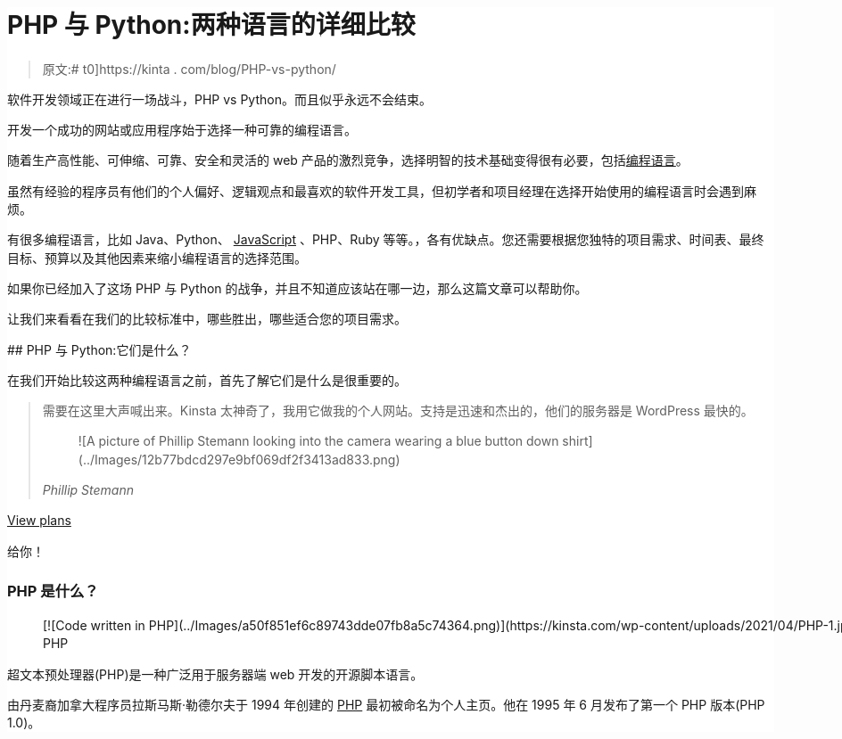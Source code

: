 # PHP 与 Python:两种语言的详细比较

> 原文:# t0]https://kinta . com/blog/PHP-vs-python/

软件开发领域正在进行一场战斗，PHP vs Python。而且似乎永远不会结束。

开发一个成功的网站或应用程序始于选择一种可靠的编程语言。

随着生产高性能、可伸缩、可靠、安全和灵活的 web 产品的激烈竞争，选择明智的技术基础变得很有必要，包括[编程语言](https://kinsta.com/blog/best-programming-language-to-learn/)。

虽然有经验的程序员有他们的个人偏好、逻辑观点和最喜欢的软件开发工具，但初学者和项目经理在选择开始使用的编程语言时会遇到麻烦。

有很多编程语言，比如 Java、Python、 [JavaScript](https://kinsta.com/blog/javascript-libraries/) 、PHP、Ruby 等等。，各有优缺点。您还需要根据您独特的项目需求、时间表、最终目标、预算以及其他因素来缩小编程语言的选择范围。

如果你已经加入了这场 PHP 与 Python 的战争，并且不知道应该站在哪一边，那么这篇文章可以帮助你。

让我们来看看在我们的比较标准中，哪些胜出，哪些适合您的项目需求。

 <kinsta-auto-toc heading="Table of Contents" exclude="last" list-style="arrow" selector="h2" count-number="-1">## PHP 与 Python:它们是什么？

在我们开始比较这两种编程语言之前，首先了解它们是什么是很重要的。

<link rel="stylesheet" href="https://kinsta.com/wp-content/themes/kinsta/dist/components/ctas/cta-mini.css?ver=2e932b8aba3918bfb818">

<aside class="sidebar-cta">

> 需要在这里大声喊出来。Kinsta 太神奇了，我用它做我的个人网站。支持是迅速和杰出的，他们的服务器是 WordPress 最快的。
> 
> <footer class="wp-block-kinsta-client-quote__footer">
> 
> <figure class="wp-block-kinsta-client-quote__avatar">![A picture of Phillip Stemann looking into the camera wearing a blue button down shirt](../Images/12b77bdcd297e9bf069df2f3413ad833.png)</figure>
> 
> <cite class="wp-block-kinsta-client-quote__cite">Phillip Stemann</cite></footer>

[View plans](https://kinsta.com/plans/)</aside>

给你！

### PHP 是什么？

<figure id="attachment_93679" aria-describedby="caption-attachment-93679" style="width: 1200px" class="wp-caption aligncenter">[![Code written in PHP](../Images/a50f851ef6c89743dde07fb8a5c74364.png)](https://kinsta.com/wp-content/uploads/2021/04/PHP-1.jpg)

<figcaption id="caption-attachment-93679" class="wp-caption-text">PHP</figcaption>

</figure>

超文本预处理器(PHP)是一种广泛用于服务器端 web 开发的开源脚本语言。

由丹麦裔加拿大程序员拉斯马斯·勒德尔夫于 1994 年创建的 [PHP](https://kinsta.com/knowledgebase/what-is-php/) 最初被命名为个人主页。他在 1995 年 6 月发布了第一个 PHP 版本(PHP 1.0)。
